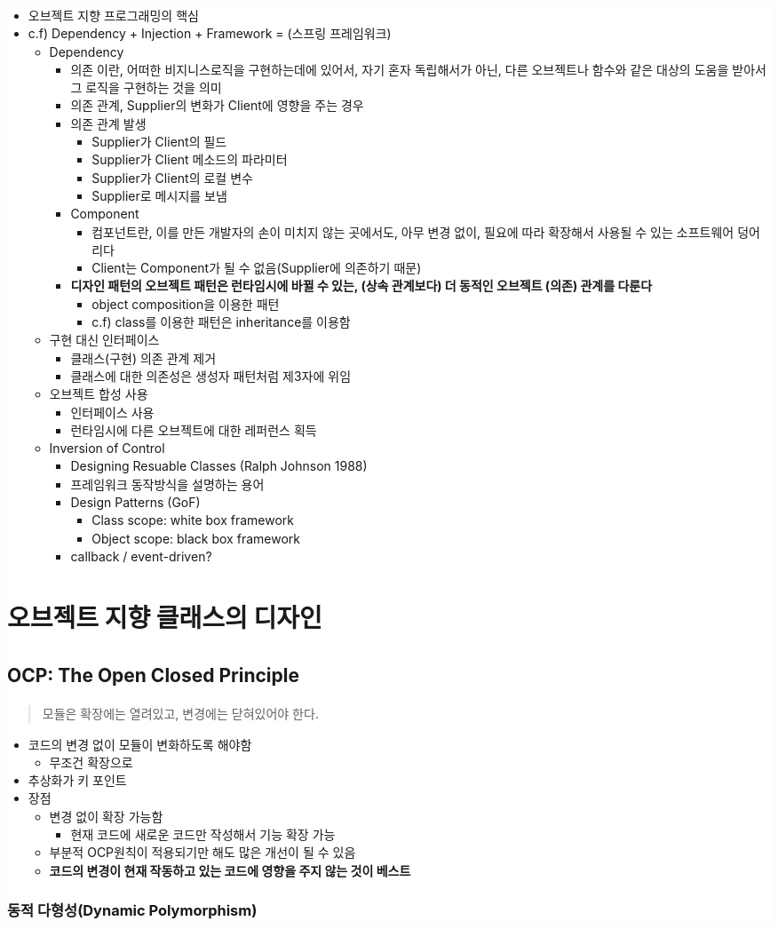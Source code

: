 - 오브젝트 지향 프로그래밍의 핵심
- c.f) Dependency + Injection + Framework = (스프링 프레임워크)
  - Dependency
    - 의존 이란, 어떠한 비지니스로직을 구현하는데에 있어서, 자기 혼자 독립해서가 아닌, 다른 오브젝트나 함수와 같은 대상의 도움을 받아서 그 로직을 구현하는 것을 의미
    - 의존 관계, Supplier의 변화가 Client에 영향을 주는 경우
    - 의존 관계 발생
      - Supplier가 Client의 필드
      - Supplier가 Client 메소드의 파라미터
      - Supplier가 Client의 로컬 변수
      - Supplier로 메시지를 보냄
    - Component
      - 컴포넌트란, 이를 만든 개발자의 손이 미치지 않는 곳에서도, 아무 변경 없이, 필요에 따라 확장해서 사용될 수 있는 소프트웨어 덩어리다
      - Client는 Component가 될 수 없음(Supplier에 의존하기 때문)
    - **디자인 패턴의 오브젝트 패턴은 런타임시에 바뀔 수 있는, (상속 관계보다) 더 동적인 오브젝트 (의존) 관계를 다룬다**
      - object composition을 이용한 패턴
      - c.f) class를 이용한 패턴은 inheritance를 이용함
  - 구현 대신 인터페이스
    - 클래스(구현) 의존 관계 제거
    - 클래스에 대한 의존성은 생성자 패턴처럼 제3자에 위임
  - 오브젝트 합성 사용
    - 인터페이스 사용
    - 런타임시에 다른 오브젝트에 대한 레퍼런스 획득
  - Inversion of Control
    - Designing Resuable Classes (Ralph Johnson 1988)
    - 프레임워크 동작방식을 설명하는 용어
    - Design Patterns (GoF)
      - Class scope: white box framework
      - Object scope: black box framework
    - callback / event-driven?

# 오브젝트 지향 클래스의 디자인

## OCP: The Open Closed Principle

> 모듈은 확장에는 열려있고, 변경에는 닫혀있어야 한다.

- 코드의 변경 없이 모듈이 변화하도록 해야함
  - 무조건 확장으로
- 추상화가 키 포인트
- 장점
  - 변경 없이 확장 가능함
    - 현재 코드에 새로운 코드만 작성해서 기능 확장 가능
  - 부분적 OCP원칙이 적용되기만 해도 많은 개선이 될 수 있음
  - **코드의 변경이 현재 작동하고 있는 코드에 영향을 주지 않는 것이 베스트**

### 동적 다형성(Dynamic Polymorphism)
